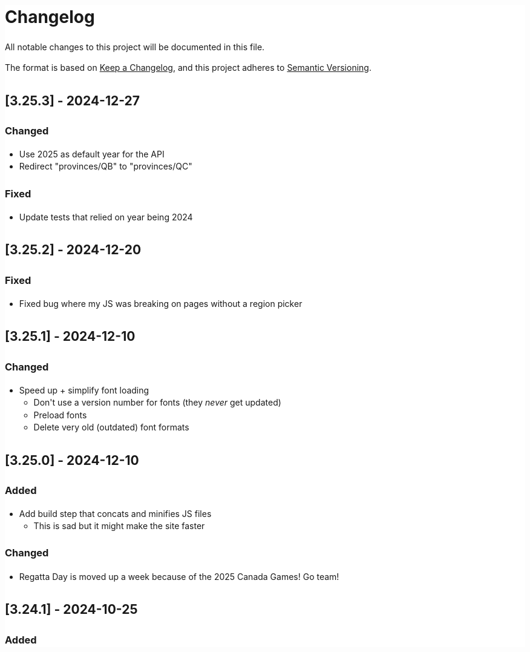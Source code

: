 # Changelog

All notable changes to this project will be documented in this file.

The format is based on [Keep a Changelog](https://keepachangelog.com/en/1.0.0/),
and this project adheres to [Semantic Versioning](https://semver.org/spec/v2.0.0.html).

## [3.25.3] - 2024-12-27

### Changed

- Use 2025 as default year for the API
- Redirect "provinces/QB" to "provinces/QC"

### Fixed

- Update tests that relied on year being 2024


## [3.25.2] - 2024-12-20

### Fixed

- Fixed bug where my JS was breaking on pages without a region picker

## [3.25.1] - 2024-12-10

### Changed

- Speed up + simplify font loading
  - Don't use a version number for fonts (they _never_ get updated)
  - Preload fonts
  - Delete very old (outdated) font formats

## [3.25.0] - 2024-12-10

### Added

- Add build step that concats and minifies JS files
  - This is sad but it might make the site faster

### Changed

- Regatta Day is moved up a week because of the 2025 Canada Games! Go team!

## [3.24.1] - 2024-10-25

### Added
